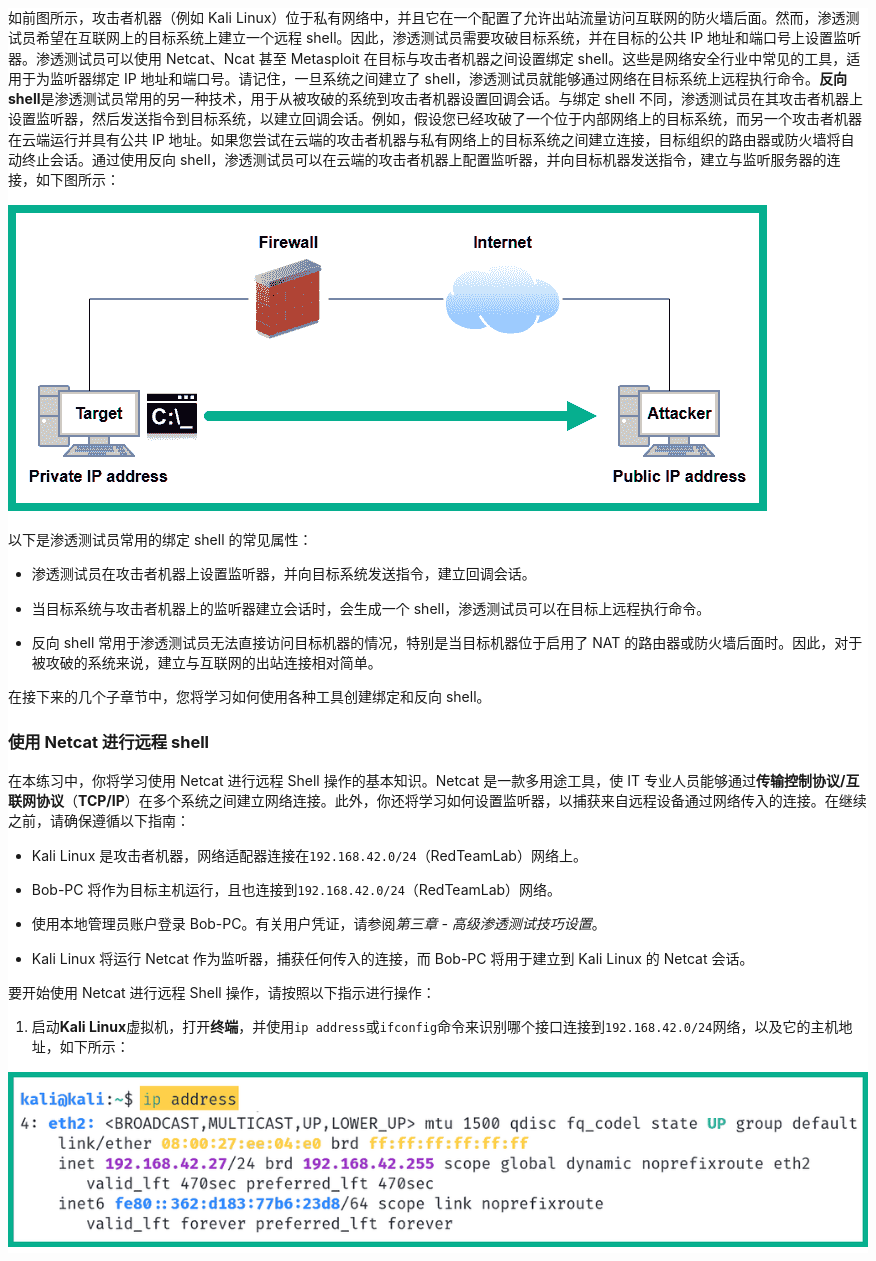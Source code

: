 如前图所示，攻击者机器（例如 Kali Linux）位于私有网络中，并且它在一个配置了允许出站流量访问互联网的防火墙后面。然而，渗透测试员希望在互联网上的目标系统上建立一个远程 shell。因此，渗透测试员需要攻破目标系统，并在目标的公共 IP 地址和端口号上设置监听器。渗透测试员可以使用 Netcat、Ncat 甚至 Metasploit 在目标与攻击者机器之间设置绑定 shell。这些是网络安全行业中常见的工具，适用于为监听器绑定 IP 地址和端口号。请记住，一旦系统之间建立了 shell，渗透测试员就能够通过网络在目标系统上远程执行命令。**反向 shell**是渗透测试员常用的另一种技术，用于从被攻破的系统到攻击者机器设置回调会话。与绑定 shell 不同，渗透测试员在其攻击者机器上设置监听器，然后发送指令到目标系统，以建立回调会话。例如，假设您已经攻破了一个位于内部网络上的目标系统，而另一个攻击者机器在云端运行并具有公共 IP 地址。如果您尝试在云端的攻击者机器与私有网络上的目标系统之间建立连接，目标组织的路由器或防火墙将自动终止会话。通过使用反向 shell，渗透测试员可以在云端的攻击者机器上配置监听器，并向目标机器发送指令，建立与监听服务器的连接，如下图所示：

![](img/file323.png)

以下是渗透测试员常用的绑定 shell 的常见属性：

+   渗透测试员在攻击者机器上设置监听器，并向目标系统发送指令，建立回调会话。

+   当目标系统与攻击者机器上的监听器建立会话时，会生成一个 shell，渗透测试员可以在目标上远程执行命令。

+   反向 shell 常用于渗透测试员无法直接访问目标机器的情况，特别是当目标机器位于启用了 NAT 的路由器或防火墙后面时。因此，对于被攻破的系统来说，建立与互联网的出站连接相对简单。

在接下来的几个子章节中，您将学习如何使用各种工具创建绑定和反向 shell。

### 使用 Netcat 进行远程 shell

在本练习中，你将学习使用 Netcat 进行远程 Shell 操作的基本知识。Netcat 是一款多用途工具，使 IT 专业人员能够通过**传输控制协议/互联网协议**（**TCP/IP**）在多个系统之间建立网络连接。此外，你还将学习如何设置监听器，以捕获来自远程设备通过网络传入的连接。在继续之前，请确保遵循以下指南：

+   Kali Linux 是攻击者机器，网络适配器连接在`192.168.42.0/24`（RedTeamLab）网络上。

+   Bob-PC 将作为目标主机运行，且也连接到`192.168.42.0/24`（RedTeamLab）网络。

+   使用本地管理员账户登录 Bob-PC。有关用户凭证，请参阅*第三章 - 高级渗透测试技巧设置*。

+   Kali Linux 将运行 Netcat 作为监听器，捕获任何传入的连接，而 Bob-PC 将用于建立到 Kali Linux 的 Netcat 会话。

要开始使用 Netcat 进行远程 Shell 操作，请按照以下指示进行操作：

1.  启动**Kali Linux**虚拟机，打开**终端**，并使用`ip address`或`ifconfig`命令来识别哪个接口连接到`192.168.42.0/24`网络，以及它的主机地址，如下所示：

![](img/file324.png)
